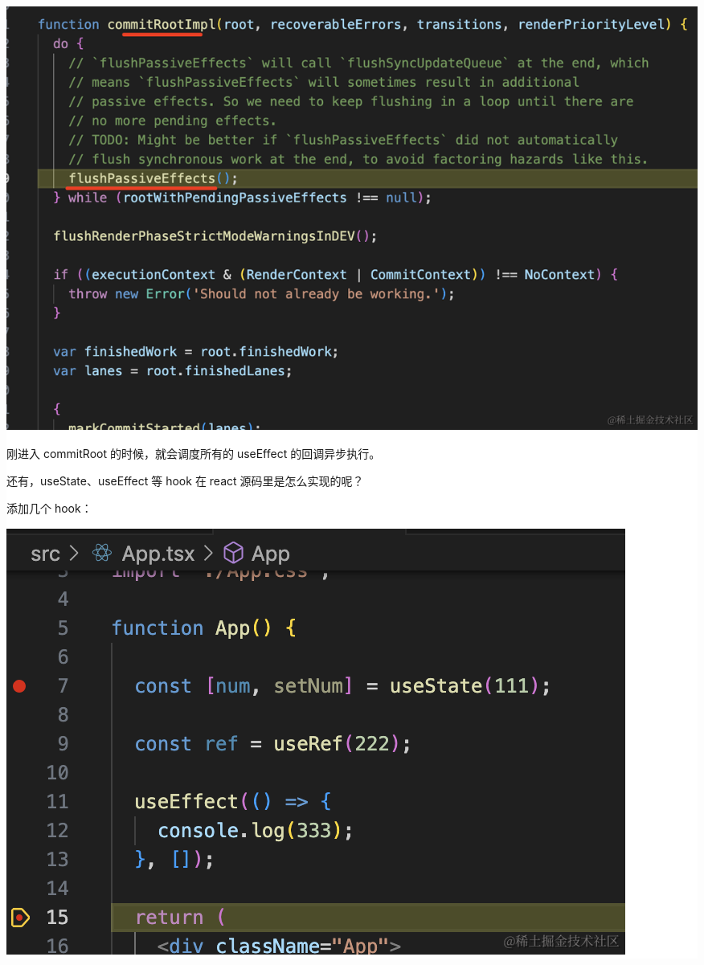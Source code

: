![](./images/0150ee552a2a4dc79acc0fba554e8d70~tplv-k3u1fbpfcp-jj-mark:0:0:0:0:q75.image.png)

刚进入 commitRoot 的时候，就会调度所有的 useEffect 的回调异步执行。

还有，useState、useEffect 等 hook 在 react 源码里是怎么实现的呢？

添加几个 hook：

![](./images/a06abb1236994bfcafc2b27994c7b35c~tplv-k3u1fbpfcp-jj-mark:0:0:0:0:q75.image.png)
